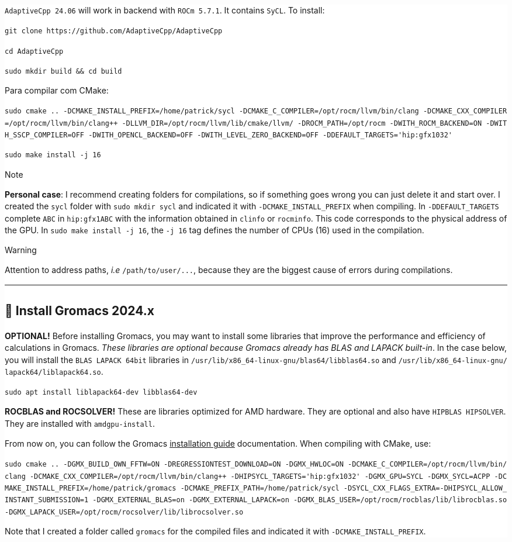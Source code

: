 `AdaptiveCpp 24.06` will work in backend with `ROCm 5.7.1`. It contains `SyCL`. To install:

```
git clone https://github.com/AdaptiveCpp/AdaptiveCpp
```
```
cd AdaptiveCpp
```
```
sudo mkdir build && cd build
```

Para compilar com CMake:

```
sudo cmake .. -DCMAKE_INSTALL_PREFIX=/home/patrick/sycl -DCMAKE_C_COMPILER=/opt/rocm/llvm/bin/clang -DCMAKE_CXX_COMPILER=/opt/rocm/llvm/bin/clang++ -DLLVM_DIR=/opt/rocm/llvm/lib/cmake/llvm/ -DROCM_PATH=/opt/rocm -DWITH_ROCM_BACKEND=ON -DWITH_SSCP_COMPILER=OFF -DWITH_OPENCL_BACKEND=OFF -DWITH_LEVEL_ZERO_BACKEND=OFF -DDEFAULT_TARGETS='hip:gfx1032'
```
```
sudo make install -j 16
```

>[!NOTE]
>
>**Personal case**: I recommend creating folders for compilations, so if something goes wrong you can just delete it and start over. I created the `sycl` folder with `sudo mkdir sycl` and indicated it with `-DCMAKE_INSTALL_PREFIX` when compiling. In `-DDEFAULT_TARGETS` complete `ABC` in `hip:gfx1ABC` with the information obtained in `clinfo` or `rocminfo`. This code corresponds to the physical address of the GPU. In `sudo make install -j 16`, the `-j 16` tag defines the number of CPUs (16) used in the compilation.

>[!WARNING]
>
>Attention to address paths, *i.e* `/path/to/user/...`, because they are the biggest cause of errors during compilations.
---
## 💎 Install Gromacs 2024.x

**OPTIONAL!** Before installing Gromacs, you may want to install some libraries that improve the performance and efficiency of calculations in Gromacs. *These libraries are optional because Gromacs already has BLAS and LAPACK built-in*. In the case below, you will install the `BLAS LAPACK 64bit` libraries in `/usr/lib/x86_64-linux-gnu/blas64/libblas64.so` and `/usr/lib/x86_64-linux-gnu/lapack64/liblapack64.so`.

```
sudo apt install liblapack64-dev libblas64-dev
```

**ROCBLAS and ROCSOLVER!** These are libraries optimized for AMD hardware. They are optional and also have `HIPBLAS HIPSOLVER`. They are installed with `amdgpu-install`.

From now on, you can follow the Gromacs [installation guide](https://manual.gromacs.org/current/install-guide/index.html) documentation. When compiling with CMake, use:

```
sudo cmake .. -DGMX_BUILD_OWN_FFTW=ON -DREGRESSIONTEST_DOWNLOAD=ON -DGMX_HWLOC=ON -DCMAKE_C_COMPILER=/opt/rocm/llvm/bin/clang -DCMAKE_CXX_COMPILER=/opt/rocm/llvm/bin/clang++ -DHIPSYCL_TARGETS='hip:gfx1032' -DGMX_GPU=SYCL -DGMX_SYCL=ACPP -DCMAKE_INSTALL_PREFIX=/home/patrick/gromacs -DCMAKE_PREFIX_PATH=/home/patrick/sycl -DSYCL_CXX_FLAGS_EXTRA=-DHIPSYCL_ALLOW_INSTANT_SUBMISSION=1 -DGMX_EXTERNAL_BLAS=on -DGMX_EXTERNAL_LAPACK=on -DGMX_BLAS_USER=/opt/rocm/rocblas/lib/librocblas.so -DGMX_LAPACK_USER=/opt/rocm/rocsolver/lib/librocsolver.so
```
Note that I created a folder called `gromacs` for the compiled files and indicated it with `-DCMAKE_INSTALL_PREFIX`.
